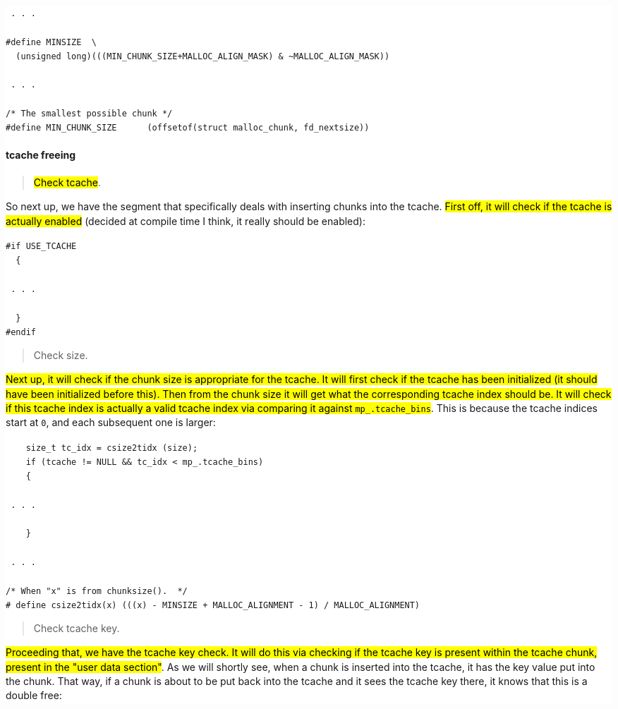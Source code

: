```
 . . .

#define MINSIZE  \
  (unsigned long)(((MIN_CHUNK_SIZE+MALLOC_ALIGN_MASK) & ~MALLOC_ALIGN_MASK))

 . . .

/* The smallest possible chunk */
#define MIN_CHUNK_SIZE    	(offsetof(struct malloc_chunk, fd_nextsize))
```

#### tcache freeing

> <mark>Check tcache</mark>.

So next up, we have the segment that specifically deals with inserting chunks into the tcache. <mark>First off, it will check if the tcache is actually enabled</mark> (decided at compile time I think, it really should be enabled):

```
#if USE_TCACHE
  {

 . . .
 
  }
#endif
```

> Check size.

<mark>Next up, it will check if the chunk size is appropriate for the tcache. It will first check if the tcache has been initialized (it should have been initialized before this). Then from the chunk size it will get what the corresponding tcache index should be. It will check if this tcache index is actually a valid tcache index via comparing it against `mp_.tcache_bins`</mark>. This is because the tcache indices start at `0`, and each subsequent one is larger:

```
	size_t tc_idx = csize2tidx (size);
	if (tcache != NULL && tc_idx < mp_.tcache_bins)
  	{

 . . .

  	}

 . . .

/* When "x" is from chunksize().  */
# define csize2tidx(x) (((x) - MINSIZE + MALLOC_ALIGNMENT - 1) / MALLOC_ALIGNMENT)
```

> Check tcache key.

<mark>Proceeding that, we have the tcache key check. It will do this via checking if the tcache key is present within the tcache chunk, present in the "user data section"</mark>. As we will shortly see, when a chunk is inserted into the tcache, it has the key value put into the chunk. That way, if a chunk is about to be put back into the tcache and it sees the tcache key there, it knows that this is a double free:
